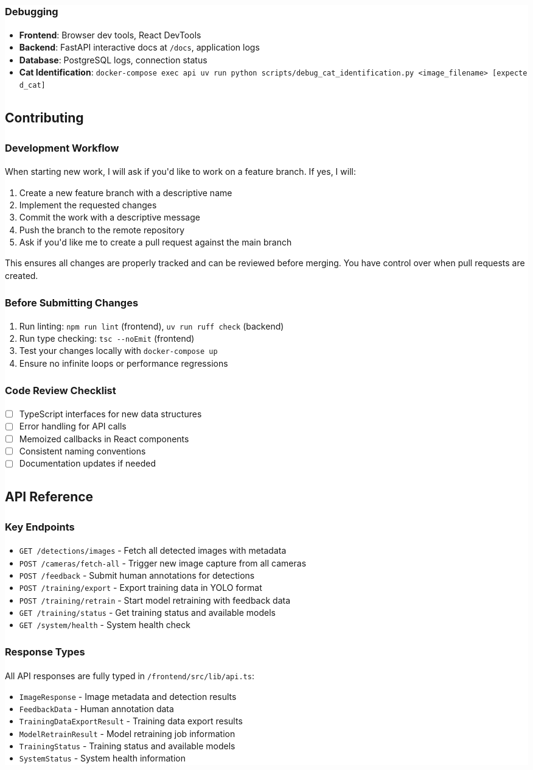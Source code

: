 ### Debugging
- **Frontend**: Browser dev tools, React DevTools
- **Backend**: FastAPI interactive docs at `/docs`, application logs
- **Database**: PostgreSQL logs, connection status
- **Cat Identification**: `docker-compose exec api uv run python scripts/debug_cat_identification.py <image_filename> [expected_cat]`

## Contributing

### Development Workflow
When starting new work, I will ask if you'd like to work on a feature branch. If yes, I will:
1. Create a new feature branch with a descriptive name
2. Implement the requested changes
3. Commit the work with a descriptive message
4. Push the branch to the remote repository
5. Ask if you'd like me to create a pull request against the main branch

This ensures all changes are properly tracked and can be reviewed before merging. You have control over when pull requests are created.

### Before Submitting Changes
1. Run linting: `npm run lint` (frontend), `uv run ruff check` (backend)
2. Run type checking: `tsc --noEmit` (frontend)
3. Test your changes locally with `docker-compose up`
4. Ensure no infinite loops or performance regressions

### Code Review Checklist
- [ ] TypeScript interfaces for new data structures
- [ ] Error handling for API calls
- [ ] Memoized callbacks in React components
- [ ] Consistent naming conventions
- [ ] Documentation updates if needed

## API Reference

### Key Endpoints
- `GET /detections/images` - Fetch all detected images with metadata
- `POST /cameras/fetch-all` - Trigger new image capture from all cameras
- `POST /feedback` - Submit human annotations for detections
- `POST /training/export` - Export training data in YOLO format
- `POST /training/retrain` - Start model retraining with feedback data
- `GET /training/status` - Get training status and available models
- `GET /system/health` - System health check

### Response Types
All API responses are fully typed in `/frontend/src/lib/api.ts`:
- `ImageResponse` - Image metadata and detection results
- `FeedbackData` - Human annotation data
- `TrainingDataExportResult` - Training data export results
- `ModelRetrainResult` - Model retraining job information
- `TrainingStatus` - Training status and available models
- `SystemStatus` - System health information
